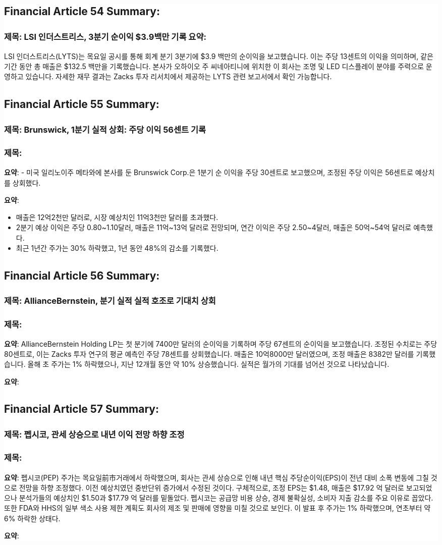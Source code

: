 ## **Financial Article 54 Summary**:
### 제목: LSI 인더스트리스, 3분기 순이익 $3.9백만 기록 **요약**:


LSI 인더스트리스(LYTS)는 목요일 공시를 통해 회계 분기 3분기에 $3.9 백만의 순이익을 보고했습니다. 이는 주당 13센트의 이익을 의미하며, 같은 기간 동안 총 매출은 $132.5 백만을 기록했습니다. 본사가 오하이오 주 씨네아티니에 위치한 이 회사는 조명 및 LED 디스플레이 분야를 주력으로 운영하고 있습니다. 자세한 재무 결과는 Zacks 투자 리서치에서 제공하는 LYTS 관련 보고서에서 확인 가능합니다.

## **Financial Article 55 Summary**:
### 제목: Brunswick, 1분기 실적 상회: 주당 이익 56센트 기록



### 제목: 

 **요약**: - 미국 일리노이주 메타와에 본사를 둔 Brunswick Corp.은 1분기 순 이익을 주당 30센트로 보고했으며, 조정된 주당 이익은 56센트로 예상치를 상회했다.


**요약**:
- 매출은 12억2천만 달러로, 시장 예상치인 11억3천만 달러를 초과했다.
- 2분기 예상 이익은 주당 0.80\~1.10달러, 매출은 11억\~13억 달러로 전망되며, 연간 이익은 주당 2.50\~4달러, 매출은 50억\~54억 달러로 예측했다.
- 최근 1년간 주가는 30% 하락했고, 1년 동안 48%의 감소를 기록했다.

## **Financial Article 56 Summary**:
### 제목: AllianceBernstein, 분기 실적 실적 호조로 기대치 상회



### 제목: 

 **요약**: AllianceBernstein Holding LP는 첫 분기에 7400만 달러의 순이익을 기록하며 주당 67센트의 순이익을 보고했습니다. 조정된 수치로는 주당 80센트로, 이는 Zacks 투자 연구의 평균 예측인 주당 78센트를 상회했습니다. 매출은 10억8000만 달러였으며, 조정 매출은 8382만 달러를 기록했습니다. 올해 초 주가는 1% 하락했으나, 지난 12개월 동안 약 10% 상승했습니다. 실적은 월가의 기대를 넘어선 것으로 나타났습니다.


**요약**:

## **Financial Article 57 Summary**:
### 제목: 펩시코, 관세 상승으로 내년 이익 전망 하향 조정



### 제목: 

 **요약**: 펩시코(PEP) 주가는 목요일前市거래에서 하락했으며, 회사는 관세 상승으로 인해 내년 핵심 주당순이익(EPS)이 전년 대비 소폭 변동에 그칠 것으로 전망을 하향 조정했다. 이전 예상치였던 중반단위 증가에서 수정된 것이다. 구체적으로, 조정 EPS는 $1.48, 매출은 $17.92 억 달러로 보고되었으나 분석가들의 예상치인 $1.50과 $17.79 억 달러를 밑돌았다. 펩시코는 공급망 비용 상승, 경제 불확실성, 소비자 지출 감소를 주요 이유로 꼽았다. 또한 FDA와 HHS의 일부 색소 사용 제한 계획도 회사의 제조 및 판매에 영향을 미칠 것으로 보인다. 이 발표 후 주가는 1% 하락했으며, 연초부터 약 6% 하락한 상태다.


**요약**:
